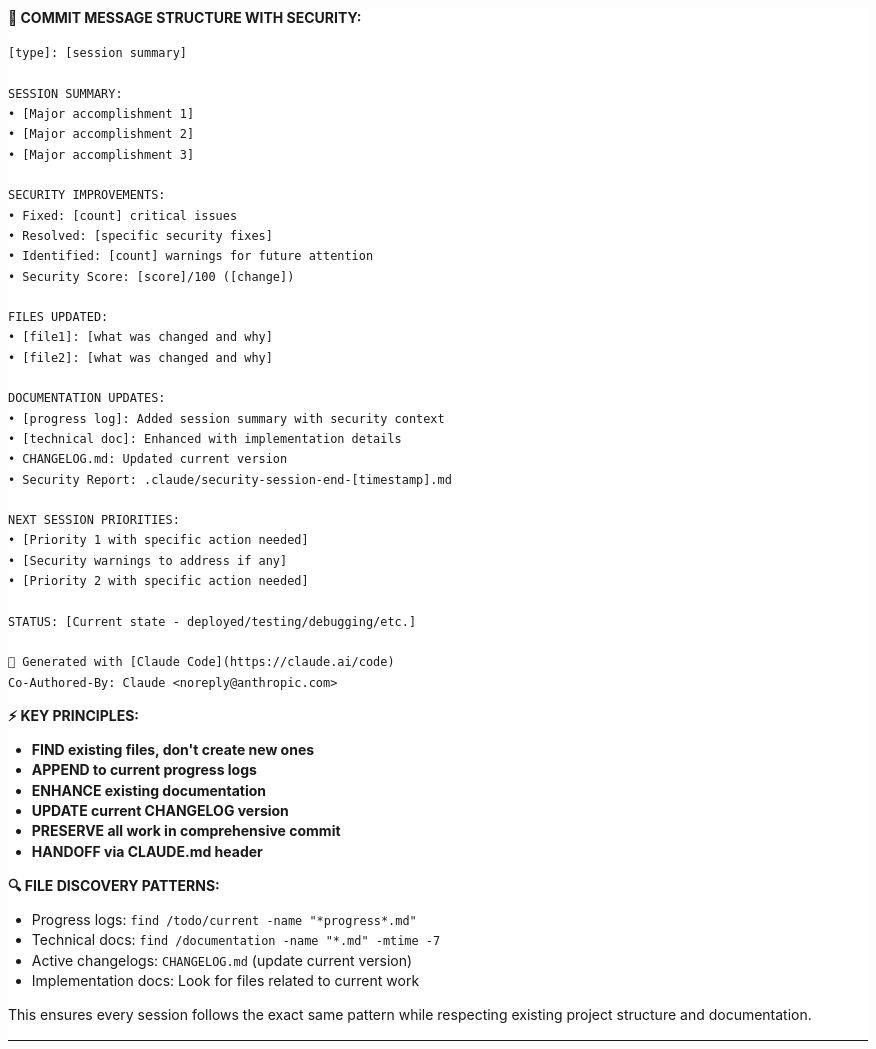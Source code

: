 **🎯 COMMIT MESSAGE STRUCTURE WITH SECURITY:**
```
[type]: [session summary]

SESSION SUMMARY:
• [Major accomplishment 1]
• [Major accomplishment 2]
• [Major accomplishment 3]

SECURITY IMPROVEMENTS:
• Fixed: [count] critical issues
• Resolved: [specific security fixes]
• Identified: [count] warnings for future attention
• Security Score: [score]/100 ([change])

FILES UPDATED:
• [file1]: [what was changed and why]
• [file2]: [what was changed and why]

DOCUMENTATION UPDATES:
• [progress log]: Added session summary with security context
• [technical doc]: Enhanced with implementation details
• CHANGELOG.md: Updated current version
• Security Report: .claude/security-session-end-[timestamp].md

NEXT SESSION PRIORITIES:
• [Priority 1 with specific action needed]
• [Security warnings to address if any]
• [Priority 2 with specific action needed]

STATUS: [Current state - deployed/testing/debugging/etc.]

🤖 Generated with [Claude Code](https://claude.ai/code)
Co-Authored-By: Claude <noreply@anthropic.com>
```

**⚡ KEY PRINCIPLES:**
- **FIND existing files, don't create new ones**
- **APPEND to current progress logs**
- **ENHANCE existing documentation**
- **UPDATE current CHANGELOG version**
- **PRESERVE all work in comprehensive commit**
- **HANDOFF via CLAUDE.md header**

**🔍 FILE DISCOVERY PATTERNS:**
- Progress logs: `find /todo/current -name "*progress*.md"`
- Technical docs: `find /documentation -name "*.md" -mtime -7`
- Active changelogs: `CHANGELOG.md` (update current version)
- Implementation docs: Look for files related to current work

This ensures every session follows the exact same pattern while respecting existing project structure and documentation.

---